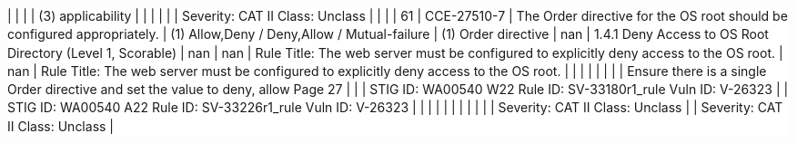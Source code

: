 |     |              |                                                                                                                            | (3) applicability                                                               |                                                                                                     |              |                                                                                                                                                                                                                                                                                                                                                                                                                                                                                         |                                                                    |                                                                                                                       | Severity: CAT II  Class: Unclass                                                                                                          |                                                                                                                       |                                                                                                                                           |
|  61 | CCE-27510-7  | The Order directive for the OS root should be configured appropriately.                                                    | (1) Allow,Deny / Deny,Allow / Mutual-failure                                    | (1) Order directive                                                                                 |          nan | 1.4.1 Deny Access to OS Root Directory (Level 1, Scorable)                                                                                                                                                                                                                                                                                                                                                                                                                              | nan                                                                | nan                                                                                                                   | Rule Title: The web server must be configured to explicitly deny access to the OS root.                                                   | nan                                                                                                                   | Rule Title: The web server must be configured to explicitly deny access to the OS root.                                                   |
|     |              |                                                                                                                            |                                                                                 |                                                                                                     |              | Ensure there is a single Order directive and set the value to deny, allow Page 27                                                                                                                                                                                                                                                                                                                                                                                                       |                                                                    |                                                                                                                       | STIG ID: WA00540 W22  Rule ID: SV-33180r1_rule  Vuln ID: V-26323                                                                          |                                                                                                                       | STIG ID: WA00540 A22  Rule ID: SV-33226r1_rule  Vuln ID: V-26323                                                                          |
|     |              |                                                                                                                            |                                                                                 |                                                                                                     |              |                                                                                                                                                                                                                                                                                                                                                                                                                                                                                         |                                                                    |                                                                                                                       | Severity: CAT II  Class: Unclass                                                                                                          |                                                                                                                       | Severity: CAT II  Class: Unclass                                                                                                          |